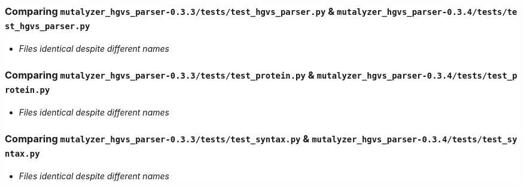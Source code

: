 ### Comparing `mutalyzer_hgvs_parser-0.3.3/tests/test_hgvs_parser.py` & `mutalyzer_hgvs_parser-0.3.4/tests/test_hgvs_parser.py`

 * *Files identical despite different names*

### Comparing `mutalyzer_hgvs_parser-0.3.3/tests/test_protein.py` & `mutalyzer_hgvs_parser-0.3.4/tests/test_protein.py`

 * *Files identical despite different names*

### Comparing `mutalyzer_hgvs_parser-0.3.3/tests/test_syntax.py` & `mutalyzer_hgvs_parser-0.3.4/tests/test_syntax.py`

 * *Files identical despite different names*

